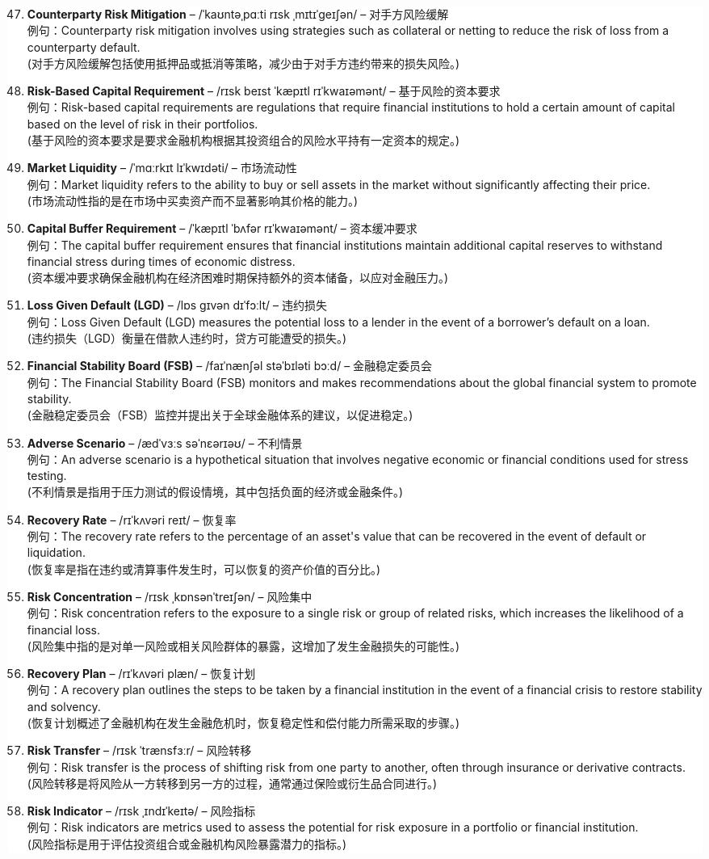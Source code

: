 47. **Counterparty Risk Mitigation** – /ˈkaʊntəˌpɑːti rɪsk ˌmɪtɪˈɡeɪʃən/ – 对手方风险缓解  
      例句：Counterparty risk mitigation involves using strategies such as collateral or netting to reduce the risk of loss from a counterparty default.  
      (对手方风险缓解包括使用抵押品或抵消等策略，减少由于对手方违约带来的损失风险。)

48. **Risk-Based Capital Requirement** – /rɪsk beɪst ˈkæpɪtl rɪˈkwaɪəmənt/ – 基于风险的资本要求  
      例句：Risk-based capital requirements are regulations that require financial institutions to hold a certain amount of capital based on the level of risk in their portfolios.  
      (基于风险的资本要求是要求金融机构根据其投资组合的风险水平持有一定资本的规定。)

49. **Market Liquidity** – /ˈmɑːrkɪt lɪˈkwɪdəti/ – 市场流动性  
      例句：Market liquidity refers to the ability to buy or sell assets in the market without significantly affecting their price.  
      (市场流动性指的是在市场中买卖资产而不显著影响其价格的能力。)

50. **Capital Buffer Requirement** – /ˈkæpɪtl ˈbʌfər rɪˈkwaɪəmənt/ – 资本缓冲要求  
      例句：The capital buffer requirement ensures that financial institutions maintain additional capital reserves to withstand financial stress during times of economic distress.  
      (资本缓冲要求确保金融机构在经济困难时期保持额外的资本储备，以应对金融压力。)

51. **Loss Given Default (LGD)** – /lɒs ɡɪvən dɪˈfɔːlt/ – 违约损失  
      例句：Loss Given Default (LGD) measures the potential loss to a lender in the event of a borrower’s default on a loan.  
      (违约损失（LGD）衡量在借款人违约时，贷方可能遭受的损失。)

52. **Financial Stability Board (FSB)** – /faɪˈnænʃəl stəˈbɪləti bɔːd/ – 金融稳定委员会  
      例句：The Financial Stability Board (FSB) monitors and makes recommendations about the global financial system to promote stability.  
      (金融稳定委员会（FSB）监控并提出关于全球金融体系的建议，以促进稳定。)

53. **Adverse Scenario** – /ædˈvɜːs səˈnɛərɪəʊ/ – 不利情景  
      例句：An adverse scenario is a hypothetical situation that involves negative economic or financial conditions used for stress testing.  
      (不利情景是指用于压力测试的假设情境，其中包括负面的经济或金融条件。)

54. **Recovery Rate** – /rɪˈkʌvəri reɪt/ – 恢复率  
      例句：The recovery rate refers to the percentage of an asset's value that can be recovered in the event of default or liquidation.  
      (恢复率是指在违约或清算事件发生时，可以恢复的资产价值的百分比。)

55. **Risk Concentration** – /rɪsk ˌkɒnsənˈtreɪʃən/ – 风险集中  
      例句：Risk concentration refers to the exposure to a single risk or group of related risks, which increases the likelihood of a financial loss.  
      (风险集中指的是对单一风险或相关风险群体的暴露，这增加了发生金融损失的可能性。)

56. **Recovery Plan** – /rɪˈkʌvəri plæn/ – 恢复计划  
      例句：A recovery plan outlines the steps to be taken by a financial institution in the event of a financial crisis to restore stability and solvency.  
      (恢复计划概述了金融机构在发生金融危机时，恢复稳定性和偿付能力所需采取的步骤。)

57. **Risk Transfer** – /rɪsk ˈtrænsfɜːr/ – 风险转移  
      例句：Risk transfer is the process of shifting risk from one party to another, often through insurance or derivative contracts.  
      (风险转移是将风险从一方转移到另一方的过程，通常通过保险或衍生品合同进行。)

58. **Risk Indicator** – /rɪsk ˌɪndɪˈkeɪtə/ – 风险指标  
      例句：Risk indicators are metrics used to assess the potential for risk exposure in a portfolio or financial institution.  
      (风险指标是用于评估投资组合或金融机构风险暴露潜力的指标。)
